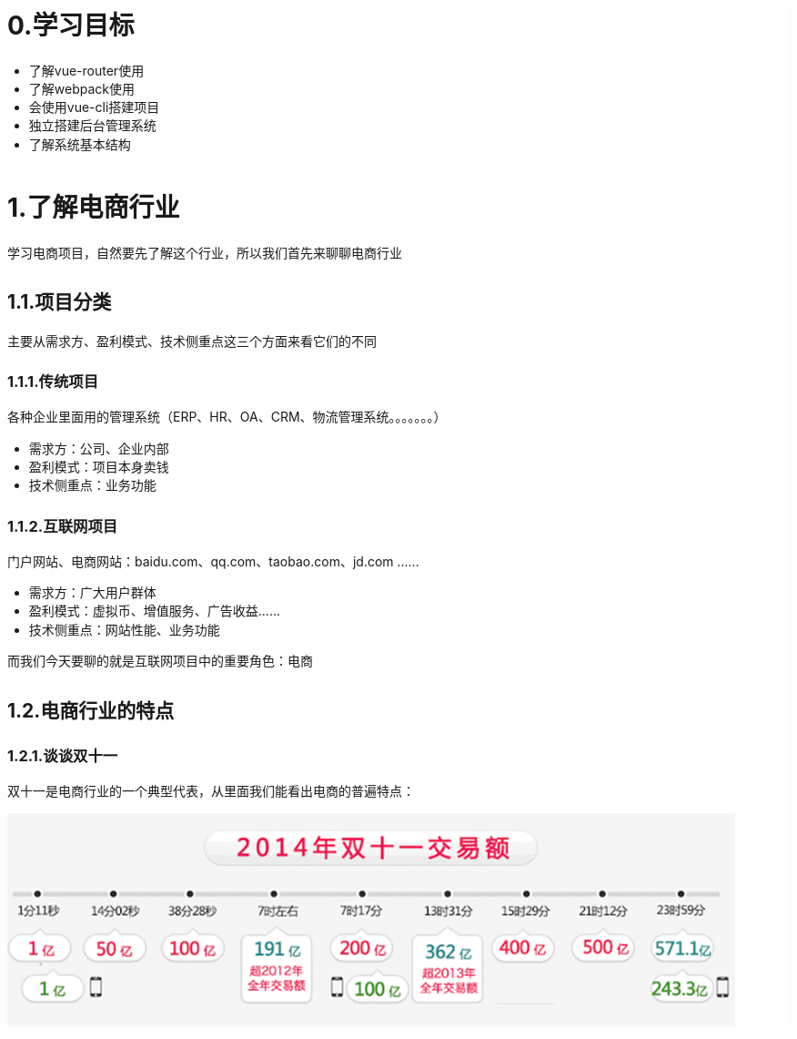 # 0.学习目标

- 了解vue-router使用
- 了解webpack使用
- 会使用vue-cli搭建项目
- 独立搭建后台管理系统
- 了解系统基本结构



# 1.了解电商行业

学习电商项目，自然要先了解这个行业，所以我们首先来聊聊电商行业

## 1.1.项目分类

主要从需求方、盈利模式、技术侧重点这三个方面来看它们的不同

### 1.1.1.传统项目

各种企业里面用的管理系统（ERP、HR、OA、CRM、物流管理系统。。。。。。。）

- 需求方：公司、企业内部
- 盈利模式：项目本身卖钱
- 技术侧重点：业务功能

 

### 1.1.2.互联网项目

门户网站、电商网站：baidu.com、qq.com、taobao.com、jd.com  ...... 

- 需求方：广大用户群体
- 盈利模式：虚拟币、增值服务、广告收益......
- 技术侧重点：网站性能、业务功能



而我们今天要聊的就是互联网项目中的重要角色：电商

## 1.2.电商行业的特点

### 1.2.1.谈谈双十一

双十一是电商行业的一个典型代表，从里面我们能看出电商的普遍特点：

![1525686135308](assets/1525686135308.png)
